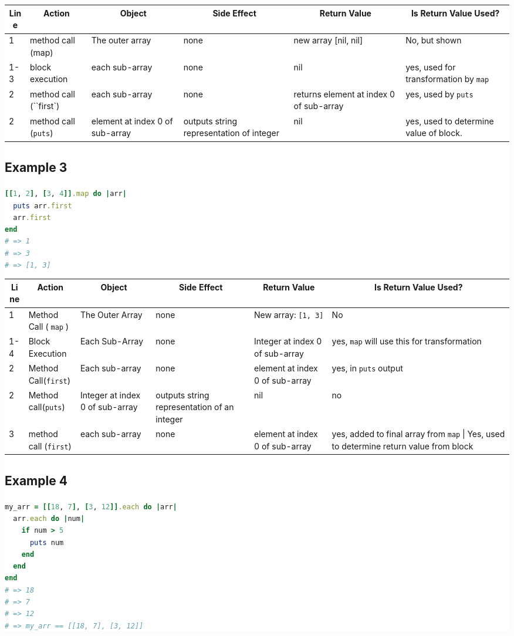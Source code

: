 

| Line | Action                 | Object                          | Side Effect                              | Return Value                            | Is Return Value Used?                  |
| ---- | ---------------------- | ------------------------------- | ---------------------------------------- | --------------------------------------- | -------------------------------------- |
| 1    | method call (map)      | The outer array                 | none                                     | new array [nil, nil]                    | No, but shown                          |
| 1-3  | block execution        | each sub-array                  | none                                     | nil                                     | yes, used for transformation by `map`  |
| 2    | method call (``first`) | each sub-array                  | none                                     | returns element at index 0 of sub-array | yes, used by `puts`                    |
| 2    | method call (`puts`)   | element at index 0 of sub-array | outputs string representation of integer | nil                                     | yes, used to determine value of block. |



## Example 3

```ruby
[[1, 2], [3, 4]].map do |arr|
  puts arr.first
  arr.first
end
# => 1
# => 3
# => [1, 3]
```





| Line | Action                | Object                          | Side Effect                                 | Return Value                    | Is Return Value Used?                                        |
| ---- | --------------------- | ------------------------------- | ------------------------------------------- | ------------------------------- | ------------------------------------------------------------ |
| 1    | Method Call ( `map` ) | The Outer Array                 | none                                        | New array: `[1, 3]`             | No                                                |
| 1-4  | Block Execution       | Each Sub-Array                 | none                                        | Integer at index 0 of sub-array | yes, `map` will use this for transformation                  |
| 2    | Method Call(`first`) | Each sub-array                 | none                                        | element at index 0 of sub-array | yes, in `puts` output                                        |
| 2    | Method call(`puts`) | Integer at index 0 of sub-array | outputs string representation of an integer | nil                             | no                                                           |
| 3    | method call (`first`) | each sub-array                  | none                                        | element at index 0 of sub-array | yes, added to final array from `map` \| Yes, used to determine return value from block |



## Example 4

```ruby
my_arr = [[18, 7], [3, 12]].each do |arr|
  arr.each do |num|
    if num > 5
      puts num
    end
  end
end
# => 18
# => 7
# => 12
# => my_arr == [[18, 7], [3, 12]]
```
